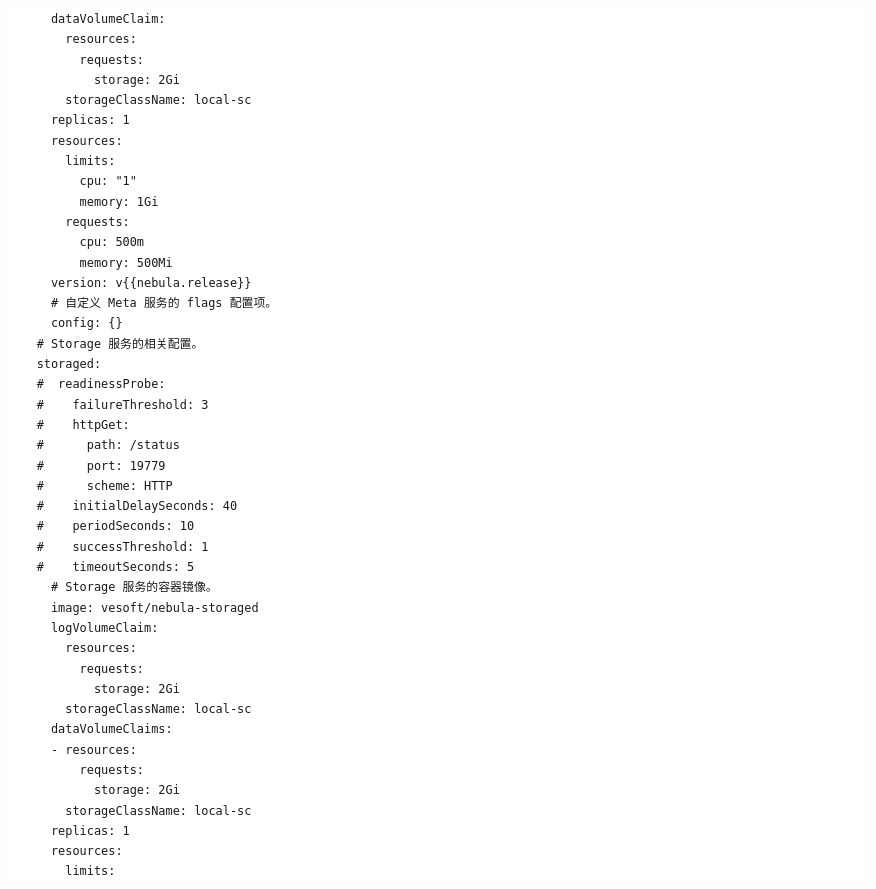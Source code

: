           dataVolumeClaim:
            resources:
              requests:
                storage: 2Gi
            storageClassName: local-sc
          replicas: 1
          resources:
            limits:
              cpu: "1"
              memory: 1Gi
            requests:
              cpu: 500m
              memory: 500Mi
          version: v{{nebula.release}}
          # 自定义 Meta 服务的 flags 配置项。
          config: {}          
        # Storage 服务的相关配置。
        storaged:
        #  readinessProbe:
        #    failureThreshold: 3
        #    httpGet:
        #      path: /status
        #      port: 19779
        #      scheme: HTTP
        #    initialDelaySeconds: 40
        #    periodSeconds: 10
        #    successThreshold: 1
        #    timeoutSeconds: 5
          # Storage 服务的容器镜像。
          image: vesoft/nebula-storaged
          logVolumeClaim:
            resources:
              requests:
                storage: 2Gi
            storageClassName: local-sc
          dataVolumeClaims:
          - resources:
              requests:
                storage: 2Gi
            storageClassName: local-sc
          replicas: 1
          resources:
            limits: